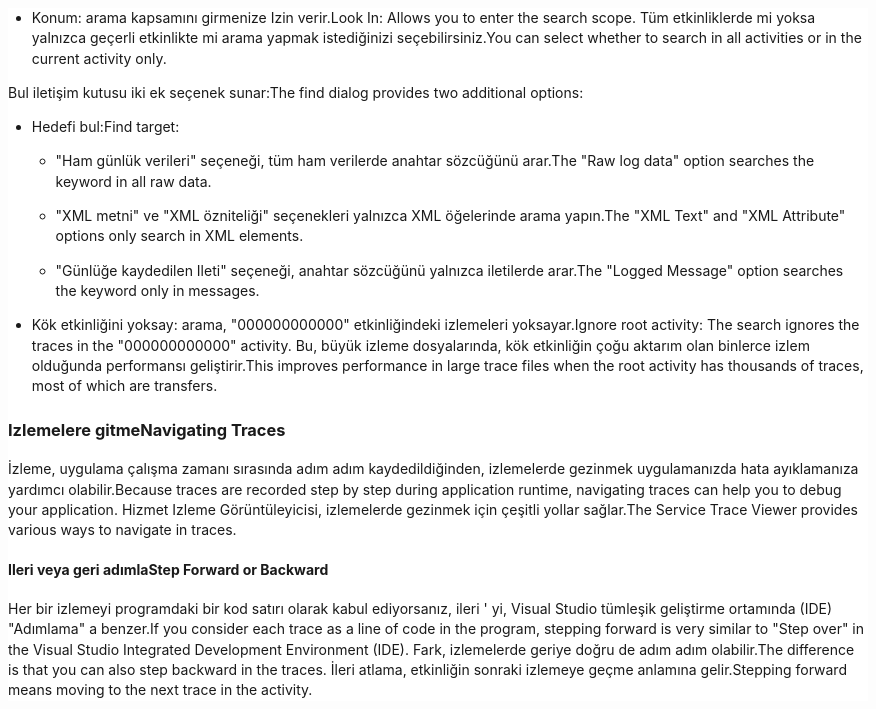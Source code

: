 - <span data-ttu-id="5d4fe-404">Konum: arama kapsamını girmenize Izin verir.</span><span class="sxs-lookup"><span data-stu-id="5d4fe-404">Look In: Allows you to enter the search scope.</span></span> <span data-ttu-id="5d4fe-405">Tüm etkinliklerde mi yoksa yalnızca geçerli etkinlikte mi arama yapmak istediğinizi seçebilirsiniz.</span><span class="sxs-lookup"><span data-stu-id="5d4fe-405">You can select whether to search in all activities or in the current activity only.</span></span>

<span data-ttu-id="5d4fe-406">Bul iletişim kutusu iki ek seçenek sunar:</span><span class="sxs-lookup"><span data-stu-id="5d4fe-406">The find dialog provides two additional options:</span></span>

- <span data-ttu-id="5d4fe-407">Hedefi bul:</span><span class="sxs-lookup"><span data-stu-id="5d4fe-407">Find target:</span></span>

  - <span data-ttu-id="5d4fe-408">"Ham günlük verileri" seçeneği, tüm ham verilerde anahtar sözcüğünü arar.</span><span class="sxs-lookup"><span data-stu-id="5d4fe-408">The "Raw log data" option searches the keyword in all raw data.</span></span>

  - <span data-ttu-id="5d4fe-409">"XML metni" ve "XML özniteliği" seçenekleri yalnızca XML öğelerinde arama yapın.</span><span class="sxs-lookup"><span data-stu-id="5d4fe-409">The "XML Text" and "XML Attribute" options only search in XML elements.</span></span>

  - <span data-ttu-id="5d4fe-410">"Günlüğe kaydedilen Ileti" seçeneği, anahtar sözcüğünü yalnızca iletilerde arar.</span><span class="sxs-lookup"><span data-stu-id="5d4fe-410">The "Logged Message" option searches the keyword only in messages.</span></span>

- <span data-ttu-id="5d4fe-411">Kök etkinliğini yoksay: arama, "000000000000" etkinliğindeki izlemeleri yoksayar.</span><span class="sxs-lookup"><span data-stu-id="5d4fe-411">Ignore root activity: The search ignores the traces in the "000000000000" activity.</span></span> <span data-ttu-id="5d4fe-412">Bu, büyük izleme dosyalarında, kök etkinliğin çoğu aktarım olan binlerce izlem olduğunda performansı geliştirir.</span><span class="sxs-lookup"><span data-stu-id="5d4fe-412">This improves performance in large trace files when the root activity has thousands of traces, most of which are transfers.</span></span>

### <a name="navigating-traces"></a><span data-ttu-id="5d4fe-413">Izlemelere gitme</span><span class="sxs-lookup"><span data-stu-id="5d4fe-413">Navigating Traces</span></span>

<span data-ttu-id="5d4fe-414">İzleme, uygulama çalışma zamanı sırasında adım adım kaydedildiğinden, izlemelerde gezinmek uygulamanızda hata ayıklamanıza yardımcı olabilir.</span><span class="sxs-lookup"><span data-stu-id="5d4fe-414">Because traces are recorded step by step during application runtime, navigating traces can help you to debug your application.</span></span> <span data-ttu-id="5d4fe-415">Hizmet Izleme Görüntüleyicisi, izlemelerde gezinmek için çeşitli yollar sağlar.</span><span class="sxs-lookup"><span data-stu-id="5d4fe-415">The Service Trace Viewer provides various ways to navigate in traces.</span></span>

#### <a name="step-forward-or-backward"></a><span data-ttu-id="5d4fe-416">Ileri veya geri adımla</span><span class="sxs-lookup"><span data-stu-id="5d4fe-416">Step Forward or Backward</span></span>

<span data-ttu-id="5d4fe-417">Her bir izlemeyi programdaki bir kod satırı olarak kabul ediyorsanız, ileri ' yi, Visual Studio tümleşik geliştirme ortamında (IDE) "Adımlama" a benzer.</span><span class="sxs-lookup"><span data-stu-id="5d4fe-417">If you consider each trace as a line of code in the program, stepping forward is very similar to "Step over" in the Visual Studio Integrated Development Environment (IDE).</span></span> <span data-ttu-id="5d4fe-418">Fark, izlemelerde geriye doğru de adım adım olabilir.</span><span class="sxs-lookup"><span data-stu-id="5d4fe-418">The difference is that you can also step backward in the traces.</span></span> <span data-ttu-id="5d4fe-419">İleri atlama, etkinliğin sonraki izlemeye geçme anlamına gelir.</span><span class="sxs-lookup"><span data-stu-id="5d4fe-419">Stepping forward means moving to the next trace in the activity.</span></span>
